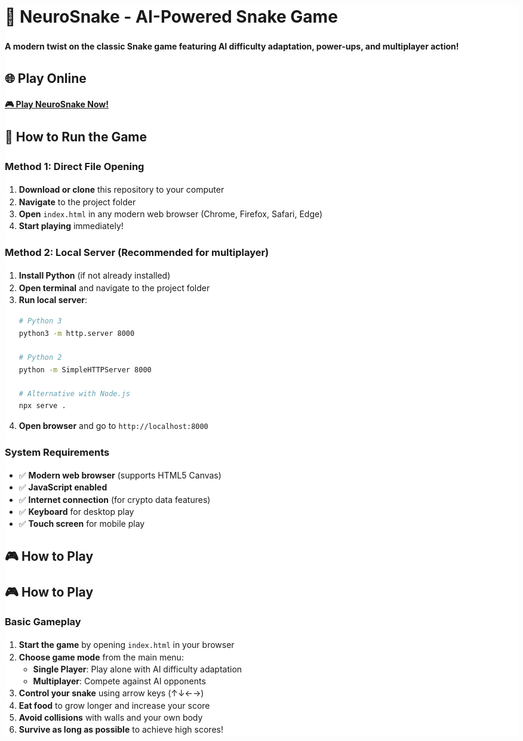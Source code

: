 # 🐍 NeuroSnake - AI-Powered Snake Game

**A modern twist on the classic Snake game featuring AI difficulty adaptation, power-ups, and multiplayer action!**

## 🌐 Play Online
**[🎮 Play NeuroSnake Now!](https://karthikkj369.github.io/NeuroSnake/)**

## 🚀 How to Run the Game

### Method 1: Direct File Opening
1. **Download or clone** this repository to your computer
2. **Navigate** to the project folder
3. **Open** `index.html` in any modern web browser (Chrome, Firefox, Safari, Edge)
4. **Start playing** immediately!

### Method 2: Local Server (Recommended for multiplayer)
1. **Install Python** (if not already installed)
2. **Open terminal** and navigate to the project folder
3. **Run local server**:
   ```bash
   # Python 3
   python3 -m http.server 8000
   
   # Python 2
   python -m SimpleHTTPServer 8000
   
   # Alternative with Node.js
   npx serve .
   ```
4. **Open browser** and go to `http://localhost:8000`

### System Requirements
- ✅ **Modern web browser** (supports HTML5 Canvas)
- ✅ **JavaScript enabled**
- ✅ **Internet connection** (for crypto data features)
- ✅ **Keyboard** for desktop play
- ✅ **Touch screen** for mobile play

## 🎮 How to Play

## 🎮 How to Play

### Basic Gameplay
1. **Start the game** by opening `index.html` in your browser
2. **Choose game mode** from the main menu:
   - **Single Player**: Play alone with AI difficulty adaptation
   - **Multiplayer**: Compete against AI opponents
3. **Control your snake** using arrow keys (↑↓←→)
4. **Eat food** to grow longer and increase your score
5. **Avoid collisions** with walls and your own body
6. **Survive as long as possible** to achieve high scores!
